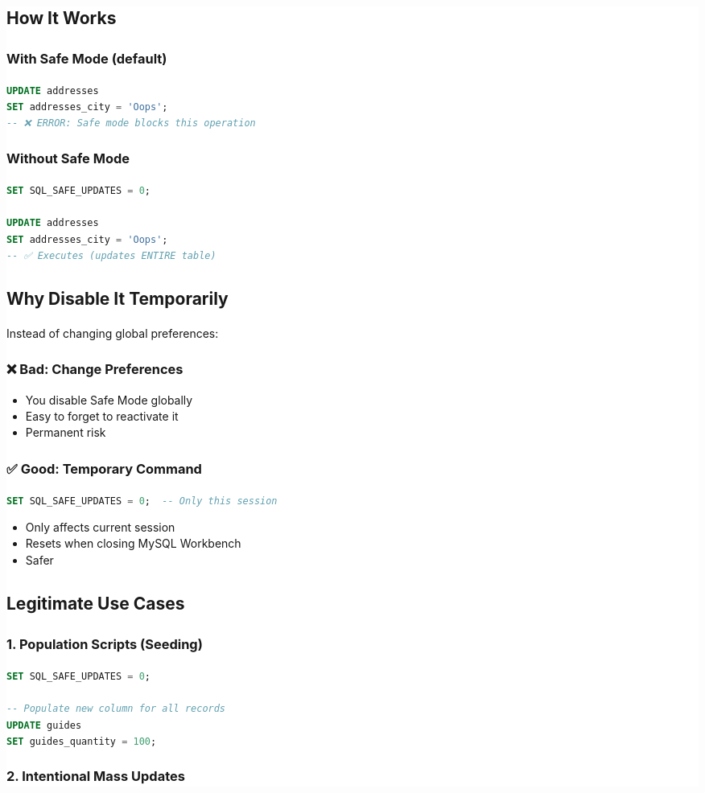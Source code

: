 ## How It Works

### With Safe Mode (default)

```sql
UPDATE addresses
SET addresses_city = 'Oops';
-- ❌ ERROR: Safe mode blocks this operation
```

### Without Safe Mode

```sql
SET SQL_SAFE_UPDATES = 0;

UPDATE addresses
SET addresses_city = 'Oops';
-- ✅ Executes (updates ENTIRE table)
```

## Why Disable It Temporarily

Instead of changing global preferences:

### ❌ Bad: Change Preferences

- You disable Safe Mode globally
- Easy to forget to reactivate it
- Permanent risk

### ✅ Good: Temporary Command

```sql
SET SQL_SAFE_UPDATES = 0;  -- Only this session
```

- Only affects current session
- Resets when closing MySQL Workbench
- Safer

## Legitimate Use Cases

### 1. Population Scripts (Seeding)

```sql
SET SQL_SAFE_UPDATES = 0;

-- Populate new column for all records
UPDATE guides
SET guides_quantity = 100;
```

### 2. Intentional Mass Updates
